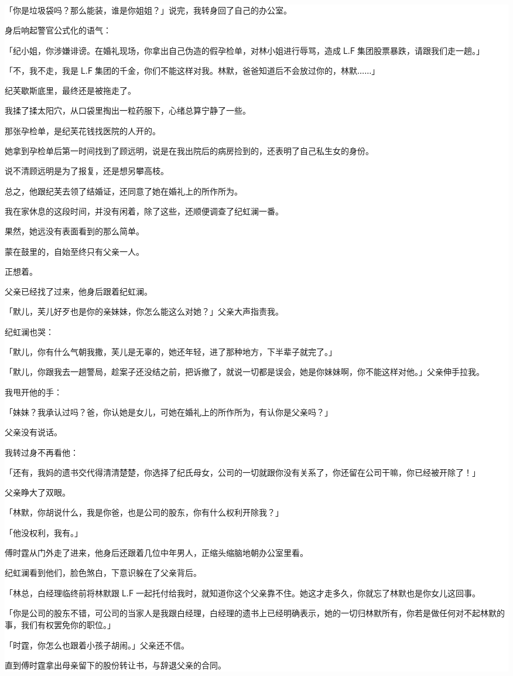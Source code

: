 「你是垃圾袋吗？那么能装，谁是你姐姐？」说完，我转身回了自己的办公室。

身后响起警官公式化的语气：

「纪小姐，你涉嫌诽谤。在婚礼现场，你拿出自己伪造的假孕检单，对林小姐进行辱骂，造成 L.F 集团股票暴跌，请跟我们走一趟。」

「不，我不走，我是 L.F 集团的千金，你们不能这样对我。林默，爸爸知道后不会放过你的，林默……」

纪芙歇斯底里，最终还是被拖走了。

我揉了揉太阳穴，从口袋里掏出一粒药服下，心绪总算宁静了一些。

那张孕检单，是纪芙花钱找医院的人开的。

她拿到孕检单后第一时间找到了顾远明，说是在我出院后的病房捡到的，还表明了自己私生女的身份。

说不清顾远明是为了报复，还是想另攀高枝。

总之，他跟纪芙去领了结婚证，还同意了她在婚礼上的所作所为。

我在家休息的这段时间，并没有闲着，除了这些，还顺便调查了纪虹澜一番。

果然，她远没有表面看到的那么简单。

蒙在鼓里的，自始至终只有父亲一人。

正想着。

父亲已经找了过来，他身后跟着纪虹澜。

「默儿，芙儿好歹也是你的亲妹妹，你怎么能这么对她？」父亲大声指责我。

纪虹澜也哭：

「默儿，你有什么气朝我撒，芙儿是无辜的，她还年轻，进了那种地方，下半辈子就完了。」

「默儿，你跟我去一趟警局，趁案子还没结之前，把诉撤了，就说一切都是误会，她是你妹妹啊，你不能这样对他。」父亲伸手拉我。

我甩开他的手：

「妹妹？我承认过吗？爸，你认她是女儿，可她在婚礼上的所作所为，有认你是父亲吗？」

父亲没有说话。

我转过身不再看他：

「还有，我妈的遗书交代得清清楚楚，你选择了纪氏母女，公司的一切就跟你没有关系了，你还留在公司干嘛，你已经被开除了！」

父亲睁大了双眼。

「林默，你胡说什么，我是你爸，也是公司的股东，你有什么权利开除我？」

「他没权利，我有。」

傅时霆从门外走了进来，他身后还跟着几位中年男人，正缩头缩脑地朝办公室里看。

纪虹澜看到他们，脸色煞白，下意识躲在了父亲背后。

「林总，白经理临终前将林默跟 L.F 一起托付给我时，就知道你这个父亲靠不住。她这才走多久，你就忘了林默也是你女儿这回事。

「你是公司的股东不错，可公司的当家人是我跟白经理，白经理的遗书上已经明确表示，她的一切归林默所有，你若是做任何对不起林默的事，我们有权罢免你的职位。」

「时霆，你怎么也跟着小孩子胡闹。」父亲还不信。

直到傅时霆拿出母亲留下的股份转让书，与辞退父亲的合同。
